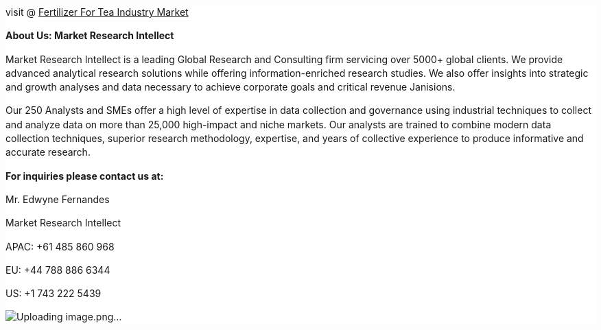 visit&nbsp;@</strong>&nbsp;</span><span class="font-[700]"><a href="https://www.marketresearchintellect.com/product/global-fertilizer-for-tea-industry-market/?utm_source=Linkedin&utm_medium=858" target="_blank" data-tracking-control-name="article-ssr-frontend-pulse_little-text-block" data-tracking-will-navigate="" data-test-link="">Fertilizer For Tea Industry Market</a></span></p><p><strong><span class="font-[700]">About Us: Market Research Intellect</span></strong></p><p><span class="">Market Research Intellect is a leading Global Research and Consulting firm servicing over 5000+ global clients. We provide advanced analytical research solutions while offering information-enriched research studies.&nbsp;</span>We also offer insights into strategic and growth analyses and data necessary to achieve corporate goals and critical revenue Janisions.</p><p><span class="">Our 250 Analysts and SMEs offer a high level of expertise in data collection and governance using industrial techniques to collect and analyze data on more than 25,000 high-impact and niche markets. Our analysts are trained to combine modern data collection techniques, superior research methodology, expertise, and years of collective experience to produce informative and accurate research.</span></p><p><strong>For inquiries please contact us at:</strong></p><p>Mr. Edwyne Fernandes</p><p>Market Research Intellect</p><p>APAC: +61 485 860 968</p><p>EU: +44 788 886 6344</p><p>US: +1 743 222 5439</p>
![Uploading image.png…]()
